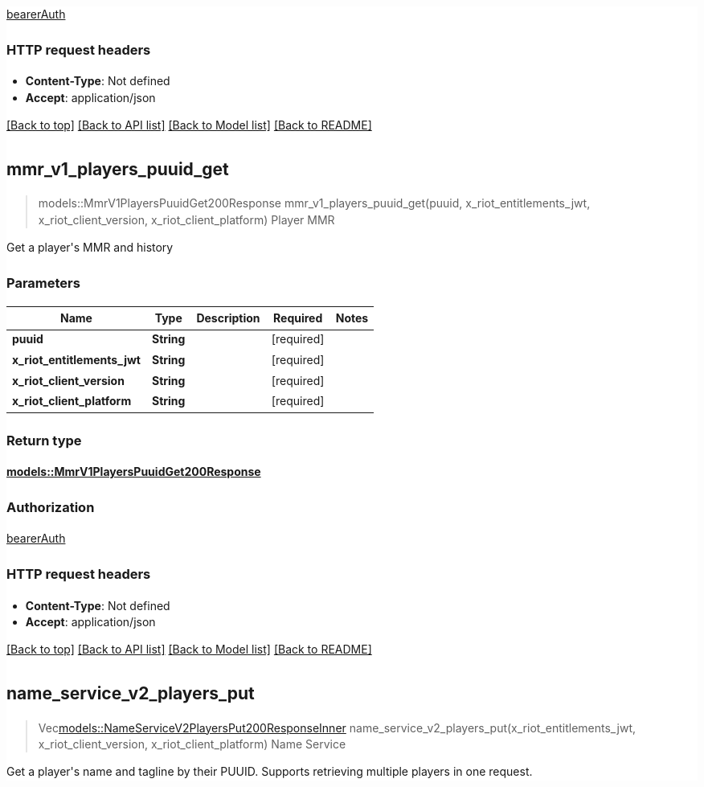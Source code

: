 [bearerAuth](../README.md#bearerAuth)

### HTTP request headers

- **Content-Type**: Not defined
- **Accept**: application/json

[[Back to top]](#) [[Back to API list]](../README.md#documentation-for-api-endpoints) [[Back to Model list]](../README.md#documentation-for-models) [[Back to README]](../README.md)


## mmr_v1_players_puuid_get

> models::MmrV1PlayersPuuidGet200Response mmr_v1_players_puuid_get(puuid, x_riot_entitlements_jwt, x_riot_client_version, x_riot_client_platform)
Player MMR

Get a player's MMR and history

### Parameters


Name | Type | Description  | Required | Notes
------------- | ------------- | ------------- | ------------- | -------------
**puuid** | **String** |  | [required] |
**x_riot_entitlements_jwt** | **String** |  | [required] |
**x_riot_client_version** | **String** |  | [required] |
**x_riot_client_platform** | **String** |  | [required] |

### Return type

[**models::MmrV1PlayersPuuidGet200Response**](_mmr_v1_players__puuid__get_200_response.md)

### Authorization

[bearerAuth](../README.md#bearerAuth)

### HTTP request headers

- **Content-Type**: Not defined
- **Accept**: application/json

[[Back to top]](#) [[Back to API list]](../README.md#documentation-for-api-endpoints) [[Back to Model list]](../README.md#documentation-for-models) [[Back to README]](../README.md)


## name_service_v2_players_put

> Vec<models::NameServiceV2PlayersPut200ResponseInner> name_service_v2_players_put(x_riot_entitlements_jwt, x_riot_client_version, x_riot_client_platform)
Name Service

Get a player's name and tagline by their PUUID. Supports retrieving multiple players in one request.
